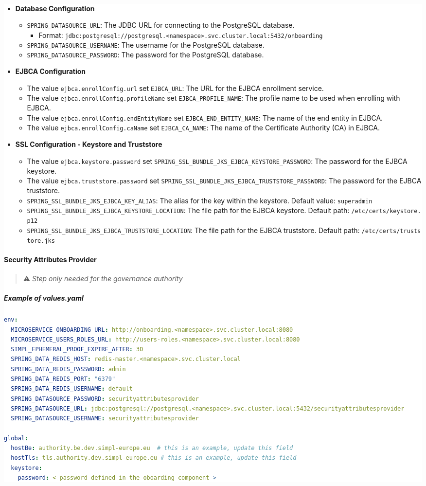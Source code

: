 - **Database Configuration**
  - `SPRING_DATASOURCE_URL`: The JDBC URL for connecting to the PostgreSQL database.
    - Format: `jdbc:postgresql://postgresql.<namespace>.svc.cluster.local:5432/onboarding`
  - `SPRING_DATASOURCE_USERNAME`: The username for the PostgreSQL database.
  - `SPRING_DATASOURCE_PASSWORD`: The password for the PostgreSQL database.

- **EJBCA Configuration**
  - The value `ejbca.enrollConfig.url` set `EJBCA_URL`: The URL for the EJBCA enrollment service.
  - The value `ejbca.enrollConfig.profileName` set `EJBCA_PROFILE_NAME`: The profile name to be used when enrolling with EJBCA.
  - The value `ejbca.enrollConfig.endEntityName` set `EJBCA_END_ENTITY_NAME`: The name of the end entity in EJBCA.
  - The value `ejbca.enrollConfig.caName` set `EJBCA_CA_NAME`: The name of the Certificate Authority (CA) in EJBCA.

- **SSL Configuration - Keystore and Truststore**
  - The value `ejbca.keystore.password` set `SPRING_SSL_BUNDLE_JKS_EJBCA_KEYSTORE_PASSWORD`: The password for the EJBCA keystore.
  - The value `ejbca.truststore.password` set `SPRING_SSL_BUNDLE_JKS_EJBCA_TRUSTSTORE_PASSWORD`: The password for the EJBCA truststore.
  - `SPRING_SSL_BUNDLE_JKS_EJBCA_KEY_ALIAS`: The alias for the key within the keystore. Default value: `superadmin`
  - `SPRING_SSL_BUNDLE_JKS_EJBCA_KEYSTORE_LOCATION`: The file path for the EJBCA keystore. Default path: `/etc/certs/keystore.p12`
  - `SPRING_SSL_BUNDLE_JKS_EJBCA_TRUSTSTORE_LOCATION`: The file path for the EJBCA truststore. Default path: `/etc/certs/truststore.jks`


#### Security Attributes Provider
> **⚠️** *Step only needed for the governance authority*

##### Example of values.yaml
```yaml
env:
  MICROSERVICE_ONBOARDING_URL: http://onboarding.<namespace>.svc.cluster.local:8080
  MICROSERVICE_USERS_ROLES_URL: http://users-roles.<namespace>.svc.cluster.local:8080
  SIMPL_EPHEMERAL_PROOF_EXPIRE_AFTER: 3D
  SPRING_DATA_REDIS_HOST: redis-master.<namespace>.svc.cluster.local
  SPRING_DATA_REDIS_PASSWORD: admin
  SPRING_DATA_REDIS_PORT: "6379"
  SPRING_DATA_REDIS_USERNAME: default
  SPRING_DATASOURCE_PASSWORD: securityattributesprovider
  SPRING_DATASOURCE_URL: jdbc:postgresql://postgresql.<namespace>.svc.cluster.local:5432/securityattributesprovider
  SPRING_DATASOURCE_USERNAME: securityattributesprovider

global:
  hostBe: authority.be.dev.simpl-europe.eu  # this is an example, update this field
  hostTls: tls.authority.dev.simpl-europe.eu # this is an example, update this field
  keystore:
    password: < password defined in the oboarding component >
```
